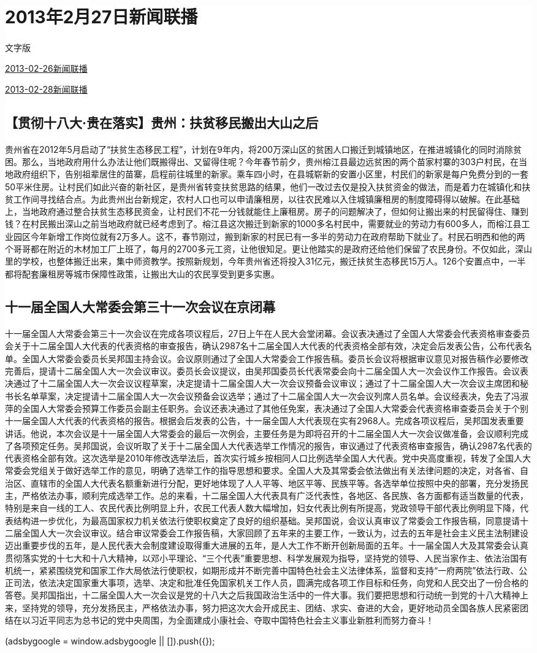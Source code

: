 







# 2013年2月27日新闻联播
 文字版








[2013-02-26新闻联播](/xinwenlianbo/20130226)


[2013-02-28新闻联播](/xinwenlianbo/20130228)





## 【贯彻十八大·贵在落实】贵州：扶贫移民搬出大山之后


贵州省在2012年5月启动了“扶贫生态移民工程”，计划在9年内，将200万深山区的贫困人口搬迁到城镇地区，在推进城镇化的同时消除贫困。那么，当地政府用什么办法让他们既搬得出、又留得住呢？今年春节前夕，贵州榕江县最边远贫困的两个苗家村寨的303户村民，在当地政府组织下，告别祖辈居住的苗寨，启程前往城里的新家。乘车四小时，在县城崭新的安置小区里，村民们的新家是每户免费分到的一套50平米住房。让村民们如此兴奋的新社区，是贵州省转变扶贫思路的结果，他们一改过去仅是投入扶贫资金的做法，而是着力在城镇化和扶贫工作间寻找结合点。为此贵州出台新规定，农村人口也可以申请廉租房，以往农民难以入住城镇廉租房的制度障碍得以破解。在此基础上，当地政府通过整合扶贫生态移民资金，让村民们不花一分钱就能住上廉租房。房子的问题解决了，但如何让搬出来的村民留得住、赚到钱？在村民搬出深山之前当地政府就已经考虑到了。榕江县这次搬迁到新家的1000多名村民中，需要就业的劳动力有600多人，而榕江县工业园区今年新增工作岗位就有2万多人。这不，春节刚过，搬到新家的村民已有一多半的劳动力在政府帮助下就业了。村民石明西和他的两个哥哥都在附近的木材加工厂上班了，每月的2700多元工资，让他很知足。更让他踏实的是政府还给他们保留了农民身份。不仅如此，深山里的学校，也整体搬迁出来，集中师资教学。按照新规划，今年贵州省还将投入31亿元，搬迁扶贫生态移民15万人。126个安置点中，一半都将配套廉租房等城市保障性政策，让搬出大山的农民享受到更多实惠。


## 十一届全国人大常委会第三十一次会议在京闭幕


十一届全国人大常委会第三十一次会议在完成各项议程后，27日上午在人民大会堂闭幕。会议表决通过了全国人大常委会代表资格审查委员会关于十二届全国人大代表的代表资格的审查报告，确认2987名十二届全国人大代表的代表资格全部有效，决定会后发表公告，公布代表名单。全国人大常委会委员长吴邦国主持会议。会议原则通过了全国人大常委会工作报告稿。委员长会议将根据审议意见对报告稿作必要修改完善后，提请十二届全国人大一次会议审议。委员长会议提议，由吴邦国委员长代表常委会向十二届全国人大一次会议作工作报告。会议表决通过了十二届全国人大一次会议议程草案，决定提请十二届全国人大一次会议预备会议审议；通过了十二届全国人大一次会议主席团和秘书长名单草案，决定提请十二届全国人大一次会议预备会议选举；通过了十二届全国人大一次会议列席人员名单。会议经表决，免去了冯淑萍的全国人大常委会预算工作委员会副主任职务。会议还表决通过了其他任免案，表决通过了全国人大常委会代表资格审查委员会关于个别十一届全国人大代表的代表资格的报告。根据会后发表的公告，十一届全国人大代表现在实有2968人。完成各项议程后，吴邦国发表重要讲话。他说，本次会议是十一届全国人大常委会的最后一次例会，主要任务是为即将召开的十二届全国人大一次会议做准备，会议顺利完成了各项预定任务。吴邦国说，会议听取了关于十二届全国人大代表选举工作情况的报告，审议通过了代表资格审查报告，确认2987名代表的代表资格全部有效。这次选举是2010年修改选举法后，首次实行城乡按相同人口比例选举全国人大代表。党中央高度重视，转发了全国人大常委会党组关于做好选举工作的意见，明确了选举工作的指导思想和要求。全国人大及其常委会依法做出有关法律问题的决定，对各省、自治区、直辖市的全国人大代表名额重新进行分配，更好地体现了人人平等、地区平等、民族平等。各选举单位按照中央的部署，充分发扬民主，严格依法办事，顺利完成选举工作。总的来看，十二届全国人大代表具有广泛代表性，各地区、各民族、各方面都有适当数量的代表，特别是来自一线的工人、农民代表比例明显上升，农民工代表人数大幅增加，妇女代表比例有所提高，党政领导干部代表比例明显下降，代表结构进一步优化，为最高国家权力机关依法行使职权奠定了良好的组织基础。吴邦国说，会议认真审议了常委会工作报告稿，同意提请十二届全国人大一次会议审议。结合审议常委会工作报告稿，大家回顾了五年来的主要工作，一致认为，过去的五年是社会主义民主法制建设迈出重要步伐的五年，是人民代表大会制度建设取得重大进展的五年，是人大工作不断开创新局面的五年。十一届全国人大及其常委会认真贯彻落实党的十七大和十八大精神，以邓小平理论、“三个代表”重要思想、科学发展观为指导，坚持党的领导、人民当家作主、依法治国有机统一，紧紧围绕党和国家工作大局依法行使职权，如期形成并不断完善中国特色社会主义法律体系，监督和支持“一府两院”依法行政、公正司法，依法决定国家重大事项，选举、决定和批准任免国家机关工作人员，圆满完成各项工作目标和任务，向党和人民交出了一份合格的答卷。吴邦国指出，十二届全国人大一次会议是党的十八大之后我国政治生活中的一件大事。我们要把思想和行动统一到党的十八大精神上来，坚持党的领导，充分发扬民主，严格依法办事，努力把这次大会开成民主、团结、求实、奋进的大会，更好地动员全国各族人民紧密团结在以习近平同志为总书记的党中央周围，为全面建成小康社会、夺取中国特色社会主义事业新胜利而努力奋斗！





 (adsbygoogle = window.adsbygoogle || []).push({});
